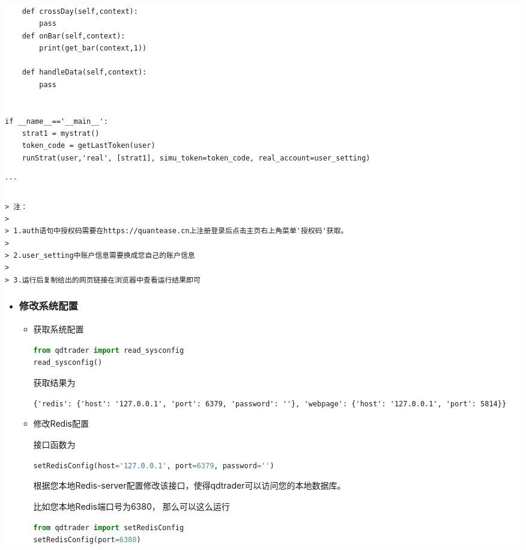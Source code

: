         def crossDay(self,context):
            pass
        def onBar(self,context):
            print(get_bar(context,1))
            
        def handleData(self,context):
            pass
    
    
    if __name__=='__main__':
        strat1 = mystrat()
        token_code = getLastToken(user)
        runStrat(user,'real', [strat1], simu_token=token_code, real_account=user_setting)
    
    ```

    > 注：
    >
    > 1.auth语句中授权码需要在https://quantease.cn上注册登录后点击主页右上角菜单'授权码'获取。
    >
    > 2.user_setting中账户信息需要换成您自己的账户信息
    >
    > 3.运行后复制给出的网页链接在浏览器中查看运行结果即可

  

- ### 修改系统配置

  - 获取系统配置

    ```python
    from qdtrader import read_sysconfig
    read_sysconfig()
    ```

    获取结果为

    ```
    {'redis': {'host': '127.0.0.1', 'port': 6379, 'password': ''}, 'webpage': {'host': '127.0.0.1', 'port': 5814}}
    ```

    

  - 修改Redis配置

    接口函数为

    ```python
    setRedisConfig(host='127.0.0.1', port=6379, password='')
    ```

    根据您本地Redis-server配置修改该接口，使得qdtrader可以访问您的本地数据库。

    比如您本地Redis端口号为6380， 那么可以这么运行

    ```python
    from qdtrader import setRedisConfig
    setRedisConfig(port=6380)
    
    ```
